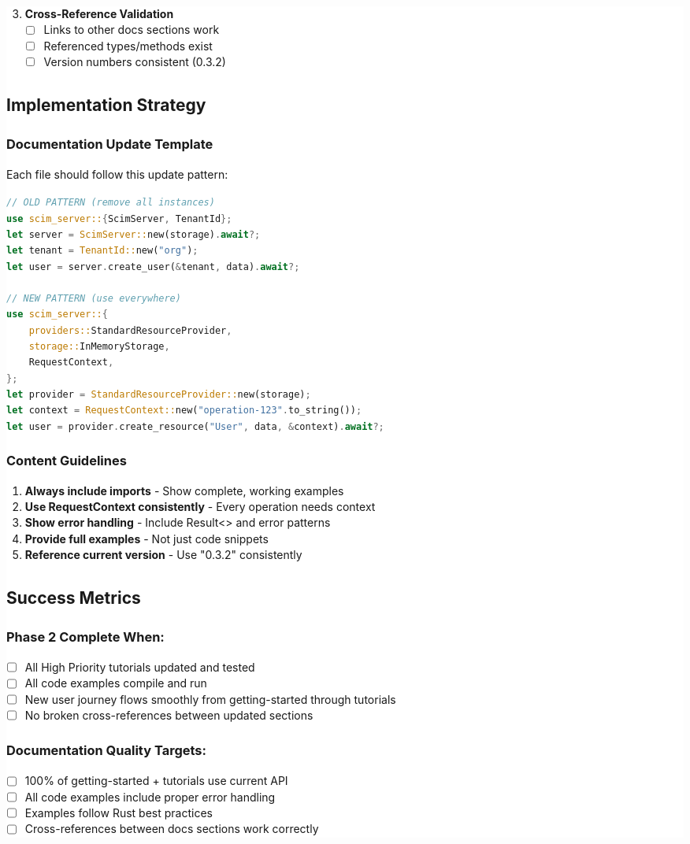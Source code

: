3. **Cross-Reference Validation**
   - [ ] Links to other docs sections work
   - [ ] Referenced types/methods exist
   - [ ] Version numbers consistent (0.3.2)

## Implementation Strategy

### Documentation Update Template

Each file should follow this update pattern:

```rust
// OLD PATTERN (remove all instances)
use scim_server::{ScimServer, TenantId};
let server = ScimServer::new(storage).await?;
let tenant = TenantId::new("org");
let user = server.create_user(&tenant, data).await?;

// NEW PATTERN (use everywhere)
use scim_server::{
    providers::StandardResourceProvider,
    storage::InMemoryStorage,
    RequestContext,
};
let provider = StandardResourceProvider::new(storage);
let context = RequestContext::new("operation-123".to_string());
let user = provider.create_resource("User", data, &context).await?;
```

### Content Guidelines

1. **Always include imports** - Show complete, working examples
2. **Use RequestContext consistently** - Every operation needs context
3. **Show error handling** - Include Result<> and error patterns
4. **Provide full examples** - Not just code snippets
5. **Reference current version** - Use "0.3.2" consistently

## Success Metrics

### Phase 2 Complete When:
- [ ] All High Priority tutorials updated and tested
- [ ] All code examples compile and run
- [ ] New user journey flows smoothly from getting-started through tutorials
- [ ] No broken cross-references between updated sections

### Documentation Quality Targets:
- [ ] 100% of getting-started + tutorials use current API
- [ ] All code examples include proper error handling
- [ ] Examples follow Rust best practices
- [ ] Cross-references between docs sections work correctly
